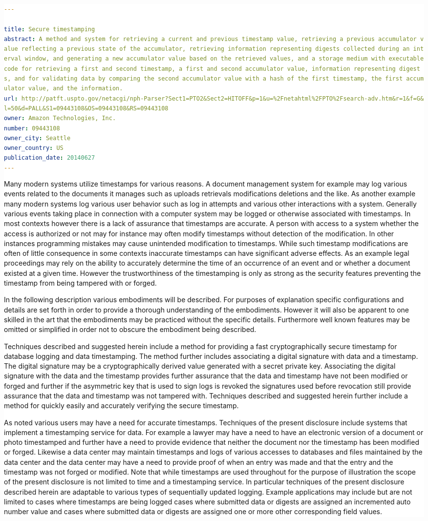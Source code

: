 ```yaml
---

title: Secure timestamping
abstract: A method and system for retrieving a current and previous timestamp value, retrieving a previous accumulator value reflecting a previous state of the accumulator, retrieving information representing digests collected during an interval window, and generating a new accumulator value based on the retrieved values, and a storage medium with executable code for retrieving a first and second timestamp, a first and second accumulator value, information representing digests, and for validating data by comparing the second accumulator value with a hash of the first timestamp, the first accumulator value, and the information.
url: http://patft.uspto.gov/netacgi/nph-Parser?Sect1=PTO2&Sect2=HITOFF&p=1&u=%2Fnetahtml%2FPTO%2Fsearch-adv.htm&r=1&f=G&l=50&d=PALL&S1=09443108&OS=09443108&RS=09443108
owner: Amazon Technologies, Inc.
number: 09443108
owner_city: Seattle
owner_country: US
publication_date: 20140627
---
```

Many modern systems utilize timestamps for various reasons. A document management system for example may log various events related to the documents it manages such as uploads retrievals modifications deletions and the like. As another example many modern systems log various user behavior such as log in attempts and various other interactions with a system. Generally various events taking place in connection with a computer system may be logged or otherwise associated with timestamps. In most contexts however there is a lack of assurance that timestamps are accurate. A person with access to a system whether the access is authorized or not may for instance may often modify timestamps without detection of the modification. In other instances programming mistakes may cause unintended modification to timestamps. While such timestamp modifications are often of little consequence in some contexts inaccurate timestamps can have significant adverse effects. As an example legal proceedings may rely on the ability to accurately determine the time of an occurrence of an event and or whether a document existed at a given time. However the trustworthiness of the timestamping is only as strong as the security features preventing the timestamp from being tampered with or forged.

In the following description various embodiments will be described. For purposes of explanation specific configurations and details are set forth in order to provide a thorough understanding of the embodiments. However it will also be apparent to one skilled in the art that the embodiments may be practiced without the specific details. Furthermore well known features may be omitted or simplified in order not to obscure the embodiment being described.

Techniques described and suggested herein include a method for providing a fast cryptographically secure timestamp for database logging and data timestamping. The method further includes associating a digital signature with data and a timestamp. The digital signature may be a cryptographically derived value generated with a secret private key. Associating the digital signature with the data and the timestamp provides further assurance that the data and timestamp have not been modified or forged and further if the asymmetric key that is used to sign logs is revoked the signatures used before revocation still provide assurance that the data and timestamp was not tampered with. Techniques described and suggested herein further include a method for quickly easily and accurately verifying the secure timestamp.

As noted various users may have a need for accurate timestamps. Techniques of the present disclosure include systems that implement a timestamping service for data. For example a lawyer may have a need to have an electronic version of a document or photo timestamped and further have a need to provide evidence that neither the document nor the timestamp has been modified or forged. Likewise a data center may maintain timestamps and logs of various accesses to databases and files maintained by the data center and the data center may have a need to provide proof of when an entry was made and that the entry and the timestamp was not forged or modified. Note that while timestamps are used throughout for the purpose of illustration the scope of the present disclosure is not limited to time and a timestamping service. In particular techniques of the present disclosure described herein are adaptable to various types of sequentially updated logging. Example applications may include but are not limited to cases where timestamps are being logged cases where submitted data or digests are assigned an incremented auto number value and cases where submitted data or digests are assigned one or more other corresponding field values.
